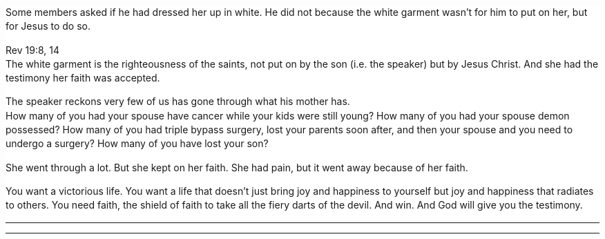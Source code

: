 Some members asked if he had dressed her up in white. He did not because the white garment wasn’t for him to put on her, but for Jesus to do so. 

Rev 19:8, 14  
The white garment is the righteousness of the saints, not put on by the son (i.e. the speaker) but by Jesus Christ. And she had the testimony her faith was accepted.

The speaker reckons very few of us has gone through what his mother has.  
How many of you had your spouse have cancer while your kids were still young? How many of you had your spouse demon possessed? How many of you had triple bypass surgery, lost your parents soon after, and then your spouse and you need to undergo a surgery? How many of you have lost your son?

She went through a lot. But she kept on her faith. She had pain, but it went away because of her faith. 

You want a victorious life. You want a life that doesn’t just bring joy and happiness to yourself but joy and happiness that radiates to others. You need faith, the shield of faith to take all the fiery darts of the devil. And win. And God will give you the testimony. 
 
----  
****

